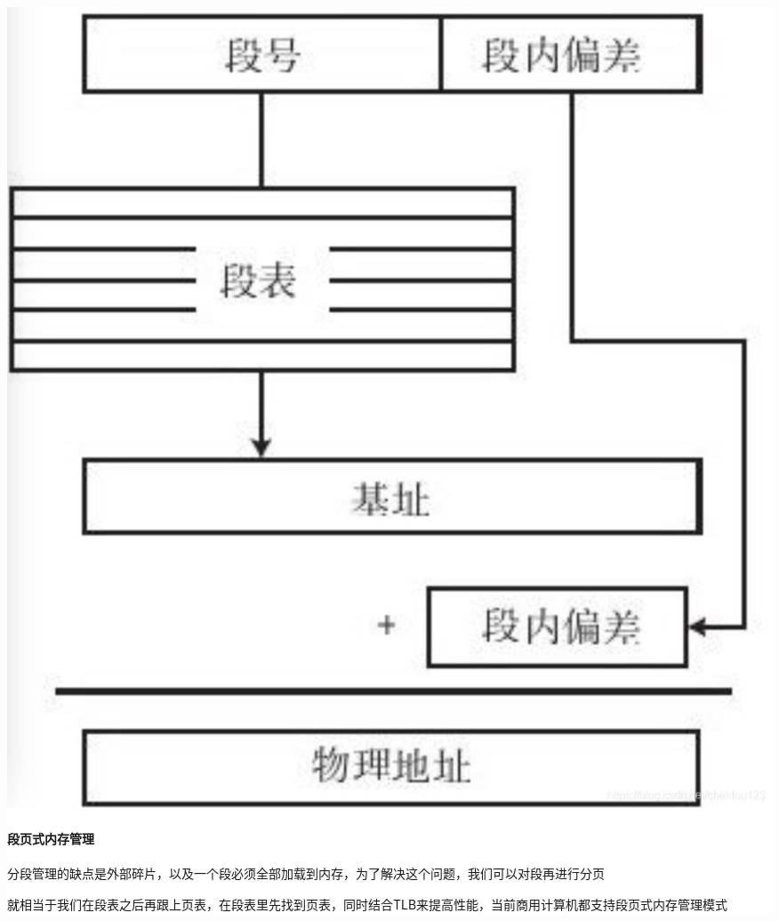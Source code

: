 ![20210414_141512_30](image/20210414_141512_30.png) 

#### 段页式内存管理
分段管理的缺点是外部碎片，以及一个段必须全部加载到内存，为了解决这个问题，我们可以对段再进行分页

就相当于我们在段表之后再跟上页表，在段表里先找到页表，同时结合TLB来提高性能，当前商用计算机都支持段页式内存管理模式

